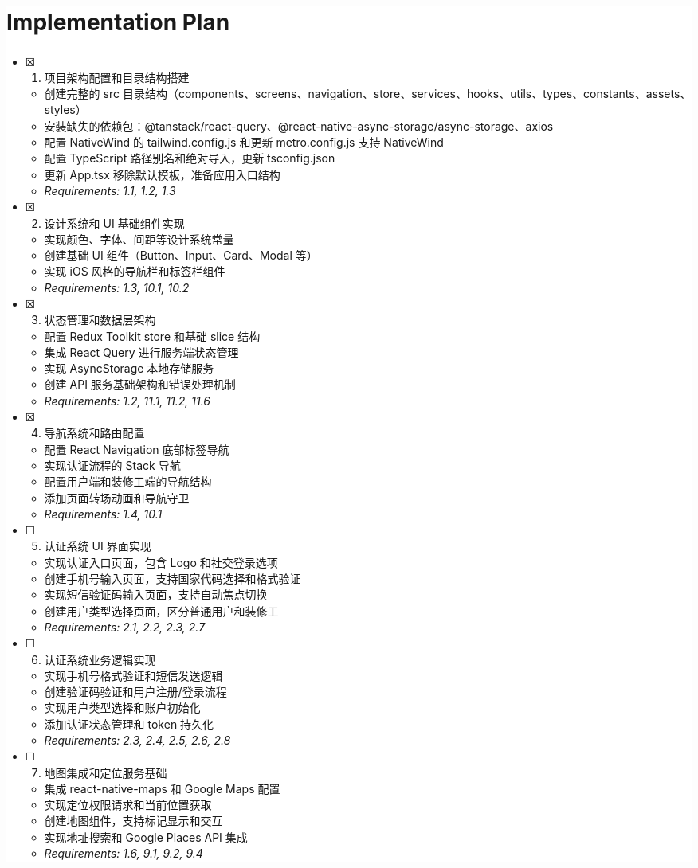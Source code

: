# Implementation Plan

- [x] 1. 项目架构配置和目录结构搭建

  - 创建完整的 src 目录结构（components、screens、navigation、store、services、hooks、utils、types、constants、assets、styles）
  - 安装缺失的依赖包：@tanstack/react-query、@react-native-async-storage/async-storage、axios
  - 配置 NativeWind 的 tailwind.config.js 和更新 metro.config.js 支持 NativeWind
  - 配置 TypeScript 路径别名和绝对导入，更新 tsconfig.json
  - 更新 App.tsx 移除默认模板，准备应用入口结构
  - _Requirements: 1.1, 1.2, 1.3_

- [x] 2. 设计系统和 UI 基础组件实现

  - 实现颜色、字体、间距等设计系统常量
  - 创建基础 UI 组件（Button、Input、Card、Modal 等）
  - 实现 iOS 风格的导航栏和标签栏组件
  - _Requirements: 1.3, 10.1, 10.2_

- [x] 3. 状态管理和数据层架构

  - 配置 Redux Toolkit store 和基础 slice 结构
  - 集成 React Query 进行服务端状态管理
  - 实现 AsyncStorage 本地存储服务
  - 创建 API 服务基础架构和错误处理机制
  - _Requirements: 1.2, 11.1, 11.2, 11.6_

- [x] 4. 导航系统和路由配置

  - 配置 React Navigation 底部标签导航
  - 实现认证流程的 Stack 导航
  - 配置用户端和装修工端的导航结构
  - 添加页面转场动画和导航守卫
  - _Requirements: 1.4, 10.1_

- [ ] 5. 认证系统 UI 界面实现

  - 实现认证入口页面，包含 Logo 和社交登录选项
  - 创建手机号输入页面，支持国家代码选择和格式验证
  - 实现短信验证码输入页面，支持自动焦点切换
  - 创建用户类型选择页面，区分普通用户和装修工
  - _Requirements: 2.1, 2.2, 2.3, 2.7_

- [ ] 6. 认证系统业务逻辑实现

  - 实现手机号格式验证和短信发送逻辑
  - 创建验证码验证和用户注册/登录流程
  - 实现用户类型选择和账户初始化
  - 添加认证状态管理和 token 持久化
  - _Requirements: 2.3, 2.4, 2.5, 2.6, 2.8_

- [ ] 7. 地图集成和定位服务基础

  - 集成 react-native-maps 和 Google Maps 配置
  - 实现定位权限请求和当前位置获取
  - 创建地图组件，支持标记显示和交互
  - 实现地址搜索和 Google Places API 集成
  - _Requirements: 1.6, 9.1, 9.2, 9.4_

